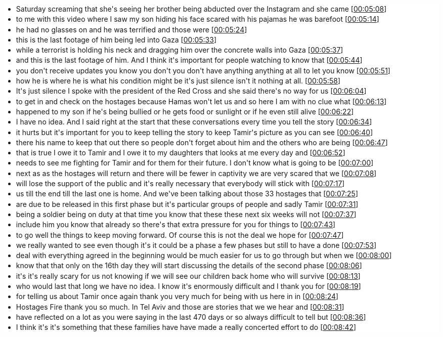 *  Saturday screaming that she's seeing her brother being abducted over the Instagram and she came [[00:05:08](https://www.youtube.com/watch?v=a7F-YOePkT8&t=308.64000000000004s)]
*  to me with this video where I saw my son hiding his face scared with his pajamas he was barefoot [[00:05:14](https://www.youtube.com/watch?v=a7F-YOePkT8&t=314.48s)]
*  he had no glasses on and he was terrified and those were [[00:05:24](https://www.youtube.com/watch?v=a7F-YOePkT8&t=324.8s)]
*  this is the last footage of him being led into Gaza [[00:05:33](https://www.youtube.com/watch?v=a7F-YOePkT8&t=333.12s)]
*  while a terrorist is holding his neck and dragging him over the concrete walls into Gaza [[00:05:37](https://www.youtube.com/watch?v=a7F-YOePkT8&t=337.6s)]
*  and this is the last footage of him. And I think it's important for people watching to know that [[00:05:44](https://www.youtube.com/watch?v=a7F-YOePkT8&t=344.8s)]
*  you don't receive updates you know you don't you don't have anything anything at all to let you know [[00:05:51](https://www.youtube.com/watch?v=a7F-YOePkT8&t=351.20000000000005s)]
*  how he is where he is what his condition might be it's just silence isn't it nothing at all. [[00:05:58](https://www.youtube.com/watch?v=a7F-YOePkT8&t=358.96000000000004s)]
*  It's just silence I spoke with the president of the Red Cross and she said there's no way for us [[00:06:04](https://www.youtube.com/watch?v=a7F-YOePkT8&t=364.0s)]
*  to get in and check on the hostages because Hamas won't let us and so here I am with no clue what [[00:06:13](https://www.youtube.com/watch?v=a7F-YOePkT8&t=373.04s)]
*  happened to my son if he's being bullied or he gets food or sunlight or if he even still alive [[00:06:22](https://www.youtube.com/watch?v=a7F-YOePkT8&t=382.32s)]
*  I have no idea. And I said right at the start that these conversations every time you tell the story [[00:06:34](https://www.youtube.com/watch?v=a7F-YOePkT8&t=394.32s)]
*  it hurts but it's important for you to keep telling the story to keep Tamir's picture as you can see [[00:06:40](https://www.youtube.com/watch?v=a7F-YOePkT8&t=400.72s)]
*  there his name to keep that out there so people don't forget about him and the others who are being [[00:06:47](https://www.youtube.com/watch?v=a7F-YOePkT8&t=407.2s)]
*  that is true I owe it to Tamir and I owe it to my daughters that looks at me every day and [[00:06:52](https://www.youtube.com/watch?v=a7F-YOePkT8&t=412.32s)]
*  needs to see me fighting for Tamir and for them for their future. I don't know what is going to be [[00:07:00](https://www.youtube.com/watch?v=a7F-YOePkT8&t=420.23999999999995s)]
*  next as as the hostages will return and there will be fewer in captivity we are very scared that we [[00:07:08](https://www.youtube.com/watch?v=a7F-YOePkT8&t=428.32s)]
*  will lose the support of the public and it's really necessary that everybody will stick with [[00:07:17](https://www.youtube.com/watch?v=a7F-YOePkT8&t=437.44s)]
*  us till the end till the last one is home. And we've been talking about those 33 hostages that [[00:07:25](https://www.youtube.com/watch?v=a7F-YOePkT8&t=445.44s)]
*  are due to be released in this first phase but it's particular groups of people and sadly Tamir [[00:07:31](https://www.youtube.com/watch?v=a7F-YOePkT8&t=451.84s)]
*  being a soldier being on duty at that time you know that these these next six weeks will not [[00:07:37](https://www.youtube.com/watch?v=a7F-YOePkT8&t=457.52s)]
*  include him you know that already so there's that extra pressure for you for things to [[00:07:43](https://www.youtube.com/watch?v=a7F-YOePkT8&t=463.2s)]
*  to go well the things to keep moving forward. Of course this is not the deal we hope for [[00:07:47](https://www.youtube.com/watch?v=a7F-YOePkT8&t=467.6s)]
*  we really wanted to see even though it's it could be a phase a few phases but still to have a done [[00:07:53](https://www.youtube.com/watch?v=a7F-YOePkT8&t=473.6s)]
*  deal with everything agreed in the beginning would be much easier for us to go through but when we [[00:08:00](https://www.youtube.com/watch?v=a7F-YOePkT8&t=480.24s)]
*  know that that only on the 16th day they will start discussing the details of the second phase [[00:08:06](https://www.youtube.com/watch?v=a7F-YOePkT8&t=486.8s)]
*  it's it's really scary for us not knowing if we will see our children back home who will survive [[00:08:13](https://www.youtube.com/watch?v=a7F-YOePkT8&t=493.12s)]
*  who would last that long we have no idea. I know it's enormously difficult and I thank you for [[00:08:19](https://www.youtube.com/watch?v=a7F-YOePkT8&t=499.12s)]
*  for telling us about Tamir once again thank you very much for being with us here in in [[00:08:24](https://www.youtube.com/watch?v=a7F-YOePkT8&t=504.96000000000004s)]
*  Hostages Fire thank you so much. In Tel Aviv and those are stories that we we hear and [[00:08:31](https://www.youtube.com/watch?v=a7F-YOePkT8&t=511.12s)]
*  have reflected on a lot as you were saying in the last 470 days or so always difficult to tell but [[00:08:36](https://www.youtube.com/watch?v=a7F-YOePkT8&t=516.56s)]
*  I think it's it's something that these families have have made a really concerted effort to do [[00:08:42](https://www.youtube.com/watch?v=a7F-YOePkT8&t=522.56s)]